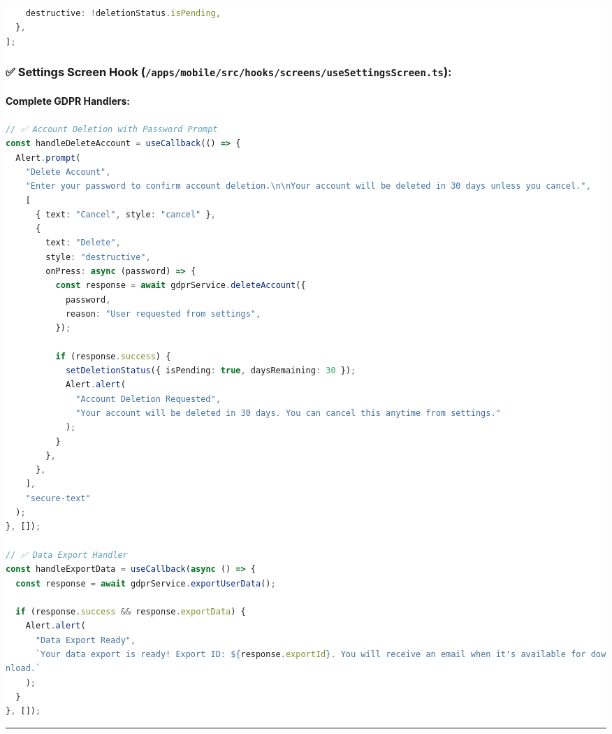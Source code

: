 ```typescript
    destructive: !deletionStatus.isPending,
  },
];
```

### **✅ Settings Screen Hook (`/apps/mobile/src/hooks/screens/useSettingsScreen.ts`):**

#### **Complete GDPR Handlers:**
```typescript
// ✅ Account Deletion with Password Prompt
const handleDeleteAccount = useCallback(() => {
  Alert.prompt(
    "Delete Account",
    "Enter your password to confirm account deletion.\n\nYour account will be deleted in 30 days unless you cancel.",
    [
      { text: "Cancel", style: "cancel" },
      {
        text: "Delete",
        style: "destructive",
        onPress: async (password) => {
          const response = await gdprService.deleteAccount({
            password,
            reason: "User requested from settings",
          });
          
          if (response.success) {
            setDeletionStatus({ isPending: true, daysRemaining: 30 });
            Alert.alert(
              "Account Deletion Requested",
              "Your account will be deleted in 30 days. You can cancel this anytime from settings."
            );
          }
        },
      },
    ],
    "secure-text"
  );
}, []);

// ✅ Data Export Handler
const handleExportData = useCallback(async () => {
  const response = await gdprService.exportUserData();
  
  if (response.success && response.exportData) {
    Alert.alert(
      "Data Export Ready",
      `Your data export is ready! Export ID: ${response.exportId}. You will receive an email when it's available for download.`
    );
  }
}, []);
```

---